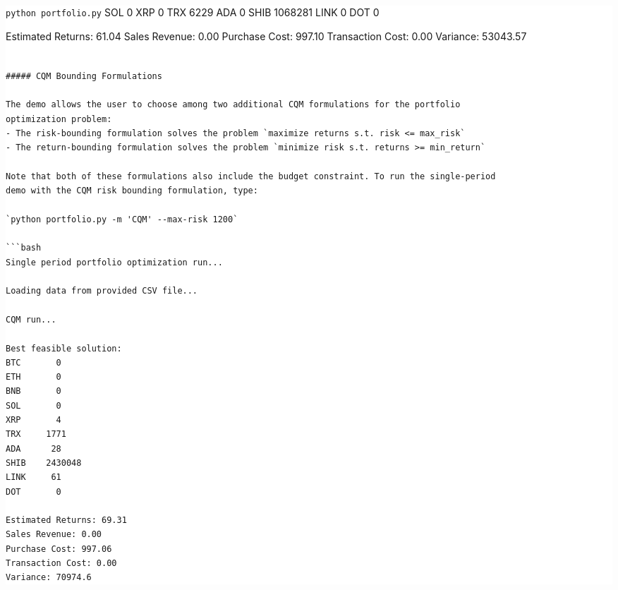 ```python portfolio.py```
SOL       0
XRP       0
TRX     6229
ADA       0
SHIB    1068281
LINK      0
DOT       0

Estimated Returns: 61.04
Sales Revenue: 0.00
Purchase Cost: 997.10
Transaction Cost: 0.00
Variance: 53043.57
```

##### CQM Bounding Formulations 

The demo allows the user to choose among two additional CQM formulations for the portfolio 
optimization problem: 
- The risk-bounding formulation solves the problem `maximize returns s.t. risk <= max_risk`
- The return-bounding formulation solves the problem `minimize risk s.t. returns >= min_return`

Note that both of these formulations also include the budget constraint. To run the single-period 
demo with the CQM risk bounding formulation, type:

`python portfolio.py -m 'CQM' --max-risk 1200`

```bash
Single period portfolio optimization run...

Loading data from provided CSV file...

CQM run...

Best feasible solution:
BTC       0
ETH       0
BNB       0
SOL       0
XRP       4
TRX     1771
ADA      28
SHIB    2430048
LINK     61
DOT       0

Estimated Returns: 69.31
Sales Revenue: 0.00
Purchase Cost: 997.06
Transaction Cost: 0.00
Variance: 70974.6
```
